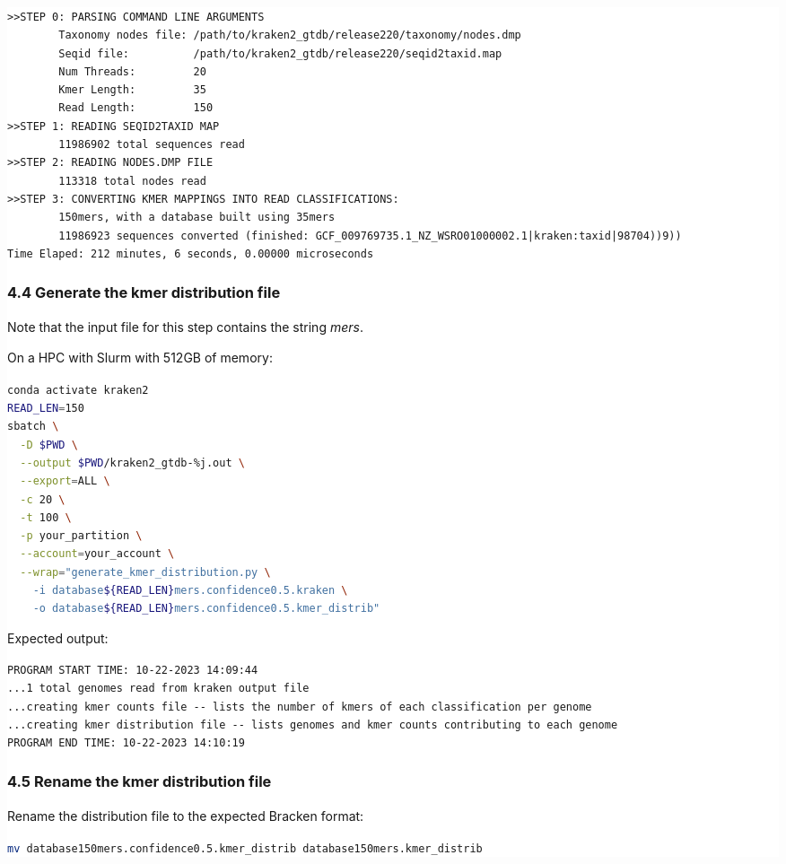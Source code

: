```shell
>>STEP 0: PARSING COMMAND LINE ARGUMENTS
        Taxonomy nodes file: /path/to/kraken2_gtdb/release220/taxonomy/nodes.dmp
        Seqid file:          /path/to/kraken2_gtdb/release220/seqid2taxid.map
        Num Threads:         20
        Kmer Length:         35
        Read Length:         150
>>STEP 1: READING SEQID2TAXID MAP
        11986902 total sequences read
>>STEP 2: READING NODES.DMP FILE
        113318 total nodes read
>>STEP 3: CONVERTING KMER MAPPINGS INTO READ CLASSIFICATIONS:
        150mers, with a database built using 35mers
        11986923 sequences converted (finished: GCF_009769735.1_NZ_WSRO01000002.1|kraken:taxid|98704))9))
Time Elaped: 212 minutes, 6 seconds, 0.00000 microseconds        
```

### 4.4 Generate the kmer distribution file

Note that the input file for this step contains the string *mers*.

On a HPC with Slurm  with 512GB of memory:

```bash
conda activate kraken2
READ_LEN=150
sbatch \
  -D $PWD \
  --output $PWD/kraken2_gtdb-%j.out \
  --export=ALL \
  -c 20 \
  -t 100 \
  -p your_partition \
  --account=your_account \
  --wrap="generate_kmer_distribution.py \
    -i database${READ_LEN}mers.confidence0.5.kraken \
    -o database${READ_LEN}mers.confidence0.5.kmer_distrib"
```
Expected output:

```shell
PROGRAM START TIME: 10-22-2023 14:09:44
...1 total genomes read from kraken output file
...creating kmer counts file -- lists the number of kmers of each classification per genome
...creating kmer distribution file -- lists genomes and kmer counts contributing to each genome
PROGRAM END TIME: 10-22-2023 14:10:19
```
### 4.5 Rename the kmer distribution file

Rename the distribution file to the expected Bracken format:
```bash
mv database150mers.confidence0.5.kmer_distrib database150mers.kmer_distrib
```

